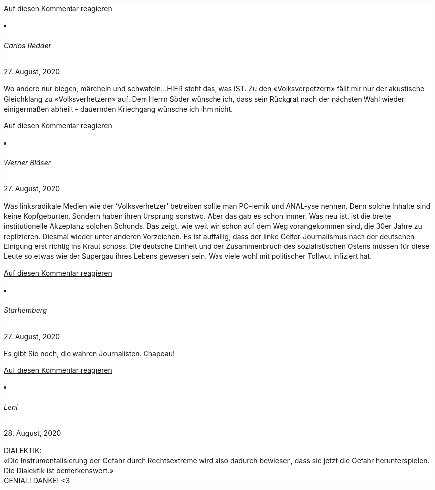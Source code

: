 <a rel="nofollow" class="comment-reply-link" href="#comment-75285" data-commentid="75285" data-postid="11778" data-belowelement="comment-75285" data-respondelement="respond" data-replyto="Antworte auf pantau" aria-label="Antworte auf pantau">Auf diesen Kommentar reagieren</a> 


</li>
<li class="comment odd alt thread-even depth-1 clearfix" id="li-comment-75286">
<h6 class="author">Carlos Redder</h6> <span class="date">27. August, 2020</span>



Wo andere nur biegen, märcheln und schwafeln&#8230;HIER steht das, was IST. Zu den «Volksverpetzern» fällt mir nur der akustische Gleichklang zu «Volksverhetzern» auf. Dem Herrn Söder wünsche ich, dass sein Rückgrat nach der nächsten Wahl wieder einigermaßen abheilt &#8211; dauernden Kriechgang wünsche ich ihm nicht.

<a rel="nofollow" class="comment-reply-link" href="#comment-75286" data-commentid="75286" data-postid="11778" data-belowelement="comment-75286" data-respondelement="respond" data-replyto="Antworte auf Carlos Redder" aria-label="Antworte auf Carlos Redder">Auf diesen Kommentar reagieren</a> 


</li>
<li class="comment even thread-odd thread-alt depth-1 clearfix" id="li-comment-75329">
<h6 class="author">Werner Bläser</h6> <span class="date">27. August, 2020</span>



Was linksradikale Medien wie der &#8216;Volksverhetzer&#8217; betreiben sollte man PO-lemik und ANAL-yse nennen. Denn solche Inhalte sind keine Kopfgeburten. Sondern haben ihren Ursprung sonstwo. Aber das gab es schon immer. Was neu ist, ist die breite institutionelle Akzeptanz solchen Schunds. Das zeigt, wie weit wir schon auf dem Weg vorangekommen sind, die 30er Jahre zu replizieren. Diesmal wieder unter anderen Vorzeichen. Es ist auffällig, dass der linke Geifer-Journalismus nach der deutschen Einigung erst richtig ins Kraut schoss. Die deutsche Einheit und der Zusammenbruch des sozialistischen Ostens müssen für diese Leute so etwas wie der Supergau ihres Lebens gewesen sein. Was viele wohl mit politischer Tollwut infiziert hat.

<a rel="nofollow" class="comment-reply-link" href="#comment-75329" data-commentid="75329" data-postid="11778" data-belowelement="comment-75329" data-respondelement="respond" data-replyto="Antworte auf Werner Bläser" aria-label="Antworte auf Werner Bläser">Auf diesen Kommentar reagieren</a> 


</li>
<li class="comment odd alt thread-even depth-1 clearfix" id="li-comment-75337">
<h6 class="author">Starhemberg</h6> <span class="date">27. August, 2020</span>



Es gibt Sie noch, die wahren Journalisten. Chapeau!

<a rel="nofollow" class="comment-reply-link" href="#comment-75337" data-commentid="75337" data-postid="11778" data-belowelement="comment-75337" data-respondelement="respond" data-replyto="Antworte auf Starhemberg" aria-label="Antworte auf Starhemberg">Auf diesen Kommentar reagieren</a> 


</li>
<li class="comment even thread-odd thread-alt depth-1 clearfix" id="li-comment-75580">
<h6 class="author">Leni</h6> <span class="date">28. August, 2020</span>



DIALEKTIK:<br>
«Die Instrumentalisierung der Gefahr durch Rechtsextreme wird also dadurch bewiesen, dass sie jetzt die Gefahr herunterspielen. Die Dialektik ist bemerkenswert.»<br>
GENIAL! DANKE! &lt;3
